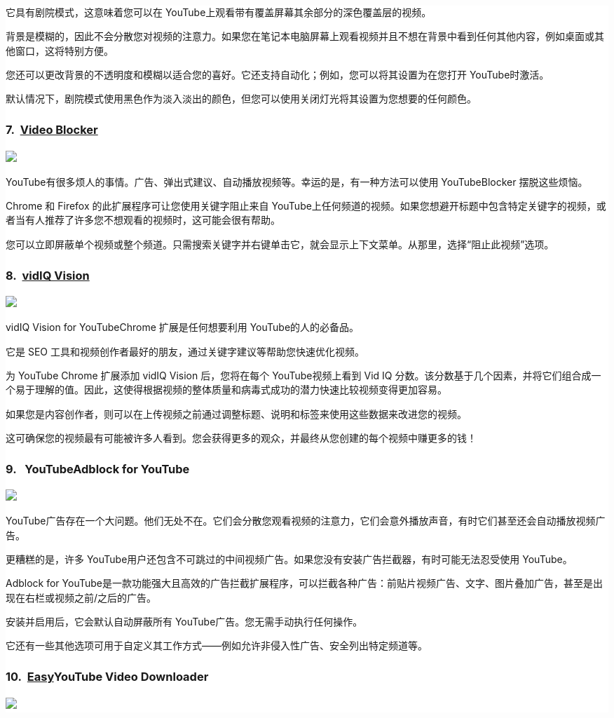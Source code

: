 它具有剧院模式，这意味着您可以在 YouTube上观看带有覆盖屏幕其余部分的深色覆盖层的视频。

背景是模糊的，因此不会分散您对视频的注意力。如果您在笔记本电脑屏幕上观看视频并且不想在背景中看到任何其他内容，例如桌面或其他窗口，这将特别方便。

您还可以更改背景的不透明度和模糊以适合您的喜好。它还支持自动化；例如，您可以将其设置为在您打开 YouTube时激活。

默认情况下，剧院模式使用黑色作为淡入淡出的颜色，但您可以使用关闭灯光将其设置为您想要的任何颜色。

### 7.  [Video Blocker](https://chrome.google.com/webstore/detail/video-blocker/kkgpdmegkhdheglikjleejknplhdpbck?hl=en)

![](https://p3-juejin.byteimg.com/tos-cn-i-k3u1fbpfcp/b3f3242803204dd18383116d18043d21~tplv-k3u1fbpfcp-zoom-1.image)

YouTube有很多烦人的事情。广告、弹出式建议、自动播放视频等。幸运的是，有一种方法可以使用 YouTubeBlocker 摆脱这些烦恼。

Chrome 和 Firefox 的此扩展程序可让您使用关键字阻止来自 YouTube上任何频道的视频。如果您想避开标题中包含特定关键字的视频，或者当有人推荐了许多您不想观看的视频时，这可能会很有帮助。

您可以立即屏蔽单个视频或整个频道。只需搜索关键字并右键单击它，就会显示上下文菜单。从那里，选择“阻止此视频”选项。

### 8.  [vidIQ Vision](https://chrome.google.com/webstore/detail/vidiq-vision-for-youtube/pachckjkecffpdphbpmfolblodfkgbhl)

![](https://p3-juejin.byteimg.com/tos-cn-i-k3u1fbpfcp/7e4134b93f344a8784936a2ddcdf7709~tplv-k3u1fbpfcp-zoom-1.image)

vidIQ Vision for YouTubeChrome 扩展是任何想要利用 YouTube的人的必备品。

它是 SEO 工具和视频创作者最好的朋友，通过关键字建议等帮助您快速优化视频。

为 YouTube Chrome 扩展添加 vidIQ Vision 后，您将在每个 YouTube视频上看到 Vid IQ 分数。该分数基于几个因素，并将它们组合成一个易于理解的值。因此，这使得根据视频的整体质量和病毒式成功的潜力快速比较视频变得更加容易。

如果您是内容创作者，则可以在上传视频之前通过调整标题、说明和标签来使用这些数据来改进您的视频。

这可确保您的视频最有可能被许多人看到。您会获得更多的观众，并最终从您创建的每个视频中赚更多的钱！

### 9.   YouTubeAdblock for YouTube

![](https://p3-juejin.byteimg.com/tos-cn-i-k3u1fbpfcp/e7ad7e46079848b4b5d14a5883b0ca7a~tplv-k3u1fbpfcp-zoom-1.image)

YouTube广告存在一个大问题。他们无处不在。它们会分散您观看视频的注意力，它们会意外播放声音，有时它们甚至还会自动播放视频广告。

更糟糕的是，许多 YouTube用户还包含不可跳过的中间视频广告。如果您没有安装广告拦截器，有时可能无法忍受使用 YouTube。

Adblock for YouTube是一款功能强大且高效的广告拦截扩展程序，可以拦截各种广告：前贴片视频广告、文字、图片叠加广告，甚至是出现在右栏或视频之前/之后的广告。

安装并启用后，它会默认自动屏蔽所有 YouTube广告。您无需手动执行任何操作。

它还有一些其他选项可用于自定义其工作方式——例如允许非侵入性广告、安全列出特定频道等。

### 10.  [Easy](https://chrome.google.com/webstore/detail/easy-video-downloader/eaicplkoeceoelookkiaeekhodehdhde?hl=en)YouTube Video Downloader

![](https://p3-juejin.byteimg.com/tos-cn-i-k3u1fbpfcp/ff62c271fe6b43db8ce5461cefe6390c~tplv-k3u1fbpfcp-zoom-1.image)
